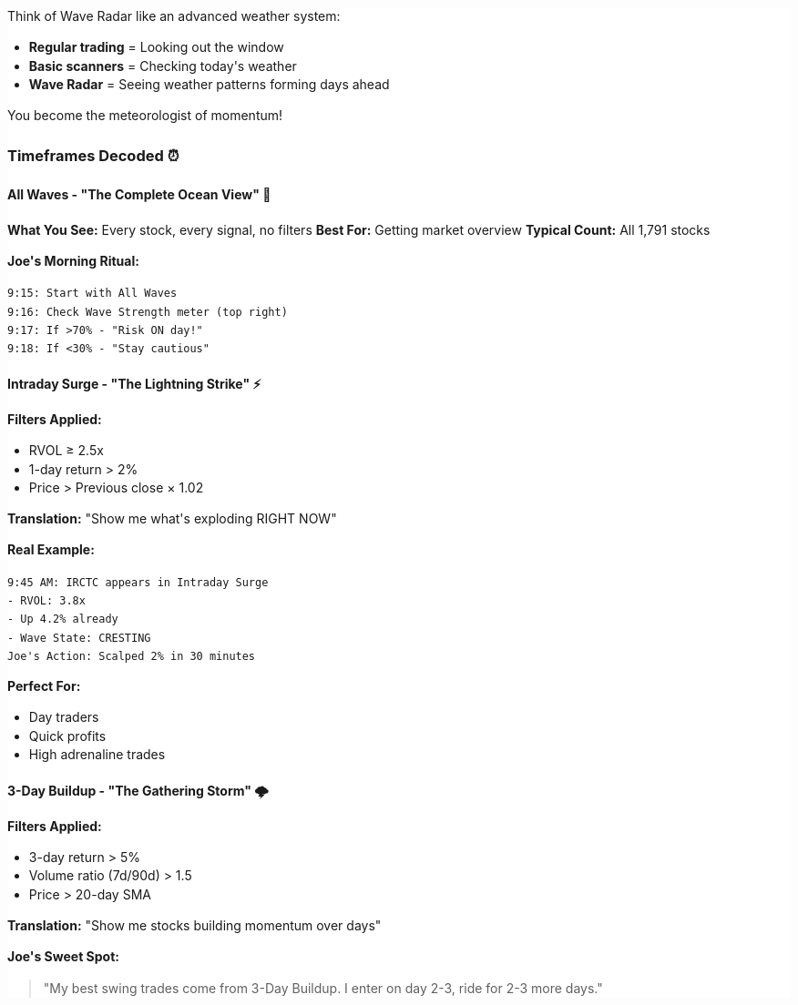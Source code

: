Think of Wave Radar like an advanced weather system:
- **Regular trading** = Looking out the window
- **Basic scanners** = Checking today's weather
- **Wave Radar** = Seeing weather patterns forming days ahead

You become the meteorologist of momentum!

### Timeframes Decoded ⏰

#### All Waves - "The Complete Ocean View" 🌊
**What You See:** Every stock, every signal, no filters
**Best For:** Getting market overview
**Typical Count:** All 1,791 stocks

**Joe's Morning Ritual:**
```
9:15: Start with All Waves
9:16: Check Wave Strength meter (top right)
9:17: If >70% - "Risk ON day!"
9:18: If <30% - "Stay cautious"
```

#### Intraday Surge - "The Lightning Strike" ⚡
**Filters Applied:**
- RVOL ≥ 2.5x
- 1-day return > 2%
- Price > Previous close × 1.02

**Translation:** "Show me what's exploding RIGHT NOW"

**Real Example:**
```
9:45 AM: IRCTC appears in Intraday Surge
- RVOL: 3.8x
- Up 4.2% already
- Wave State: CRESTING
Joe's Action: Scalped 2% in 30 minutes
```

**Perfect For:** 
- Day traders
- Quick profits
- High adrenaline trades

#### 3-Day Buildup - "The Gathering Storm" 🌩️
**Filters Applied:**
- 3-day return > 5%
- Volume ratio (7d/90d) > 1.5
- Price > 20-day SMA

**Translation:** "Show me stocks building momentum over days"

**Joe's Sweet Spot:** 
> "My best swing trades come from 3-Day Buildup. I enter on day 2-3, ride for 2-3 more days."
